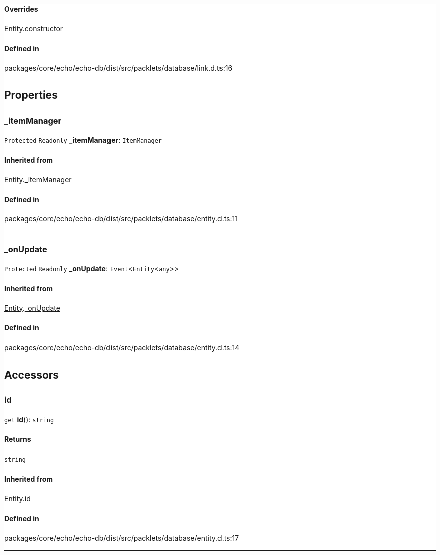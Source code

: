 #### Overrides

[Entity](dxos_client.Entity.md).[constructor](dxos_client.Entity.md#constructor)

#### Defined in

packages/core/echo/echo-db/dist/src/packlets/database/link.d.ts:16

## Properties

### \_itemManager

 `Protected` `Readonly` **\_itemManager**: `ItemManager`

#### Inherited from

[Entity](dxos_client.Entity.md).[_itemManager](dxos_client.Entity.md#_itemmanager)

#### Defined in

packages/core/echo/echo-db/dist/src/packlets/database/entity.d.ts:11

___

### \_onUpdate

 `Protected` `Readonly` **\_onUpdate**: `Event`<[`Entity`](dxos_client.Entity.md)<`any`\>\>

#### Inherited from

[Entity](dxos_client.Entity.md).[_onUpdate](dxos_client.Entity.md#_onupdate)

#### Defined in

packages/core/echo/echo-db/dist/src/packlets/database/entity.d.ts:14

## Accessors

### id

`get` **id**(): `string`

#### Returns

`string`

#### Inherited from

Entity.id

#### Defined in

packages/core/echo/echo-db/dist/src/packlets/database/entity.d.ts:17

___
